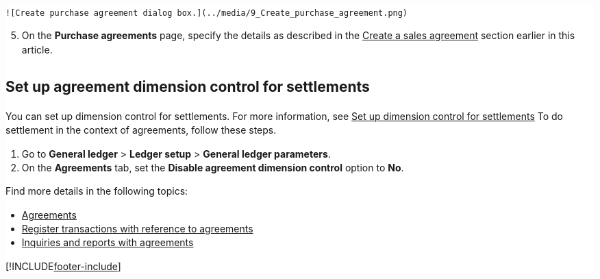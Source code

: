     ![Create purchase agreement dialog box.](../media/9_Create_purchase_agreement.png)

5. On the **Purchase agreements** page, specify the details as described in the [Create a sales agreement](#create-sales-agreement) section earlier in this article.

## Set up agreement dimension control for settlements

You can set up dimension control for settlements. For more information, see [Set up dimension control for
settlements](rus-transactions-settlement-date.md) To do settlement in the context of agreements, follow these steps.

1.  Go to **General ledger** \> **Ledger setup** \> **General ledger parameters**.
2.  On the **Agreements** tab, set the **Disable agreement dimension control** option to **No**.

Find more details in the following topics:

- [Agreements](rus-agreements.md)
- [Register transactions with reference to agreements](rus-register-transactions-with-reference-to-agreements.md)
- [Inquiries and reports with agreements](rus-inquiries-reports-agreements.md)


[!INCLUDE[footer-include](../../../includes/footer-banner.md)]
